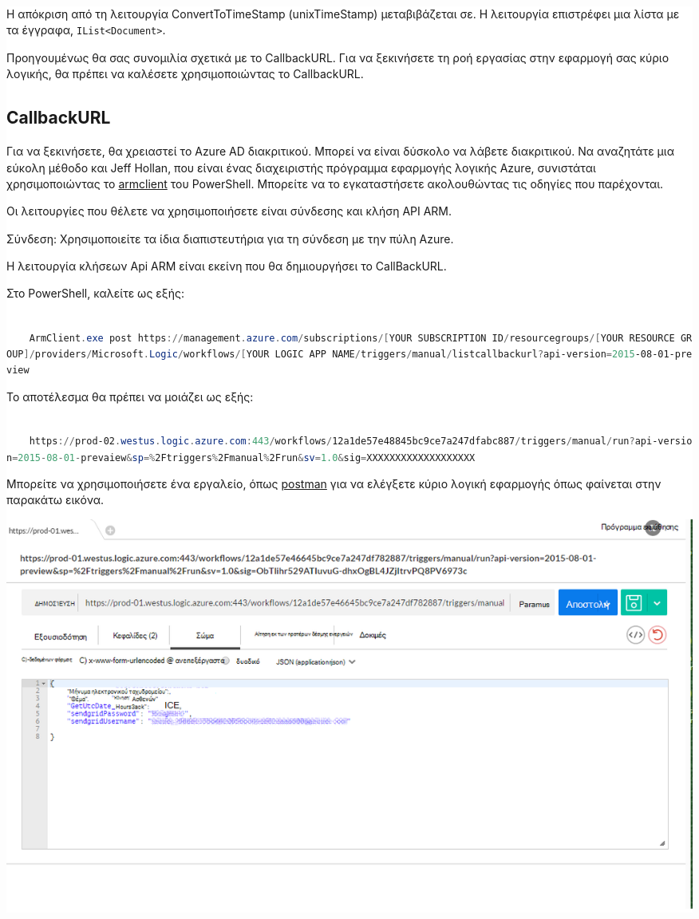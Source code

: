 Η απόκριση από τη λειτουργία ConvertToTimeStamp (unixTimeStamp) μεταβιβάζεται σε. Η λειτουργία επιστρέφει μια λίστα με τα έγγραφα, `IList<Document>`.

Προηγουμένως θα σας συνομιλία σχετικά με το CallbackURL. Για να ξεκινήσετε τη ροή εργασίας στην εφαρμογή σας κύριο λογικής, θα πρέπει να καλέσετε χρησιμοποιώντας το CallbackURL.

## <a name="callbackurl"></a>CallbackURL

Για να ξεκινήσετε, θα χρειαστεί το Azure AD διακριτικού.  Μπορεί να είναι δύσκολο να λάβετε διακριτικού. Να αναζητάτε μια εύκολη μέθοδο και Jeff Hollan, που είναι ένας διαχειριστής πρόγραμμα εφαρμογής λογικής Azure, συνιστάται χρησιμοποιώντας το [armclient](http://blog.davidebbo.com/2015/01/azure-resource-manager-client.html) του PowerShell.  Μπορείτε να το εγκαταστήσετε ακολουθώντας τις οδηγίες που παρέχονται.

Οι λειτουργίες που θέλετε να χρησιμοποιήσετε είναι σύνδεσης και κλήση API ARM.
 
Σύνδεση: Χρησιμοποιείτε τα ίδια διαπιστευτήρια για τη σύνδεση με την πύλη Azure. 

Η λειτουργία κλήσεων Api ARM είναι εκείνη που θα δημιουργήσει το CallBackURL.

Στο PowerShell, καλείτε ως εξής:  

```powershell

    ArmClient.exe post https://management.azure.com/subscriptions/[YOUR SUBSCRIPTION ID/resourcegroups/[YOUR RESOURCE GROUP]/providers/Microsoft.Logic/workflows/[YOUR LOGIC APP NAME/triggers/manual/listcallbackurl?api-version=2015-08-01-preview

```

Το αποτέλεσμα θα πρέπει να μοιάζει ως εξής:

```powershell

    https://prod-02.westus.logic.azure.com:443/workflows/12a1de57e48845bc9ce7a247dfabc887/triggers/manual/run?api-version=2015-08-01-prevaiew&sp=%2Ftriggers%2Fmanual%2Frun&sv=1.0&sig=XXXXXXXXXXXXXXXXXXX

```

Μπορείτε να χρησιμοποιήσετε ένα εργαλείο, όπως [postman](http://www.getpostman.com/) για να ελέγξετε κύριο λογική εφαρμογής όπως φαίνεται στην παρακάτω εικόνα.

![Postman](./media/documentdb-change-notification/newpostman.png)